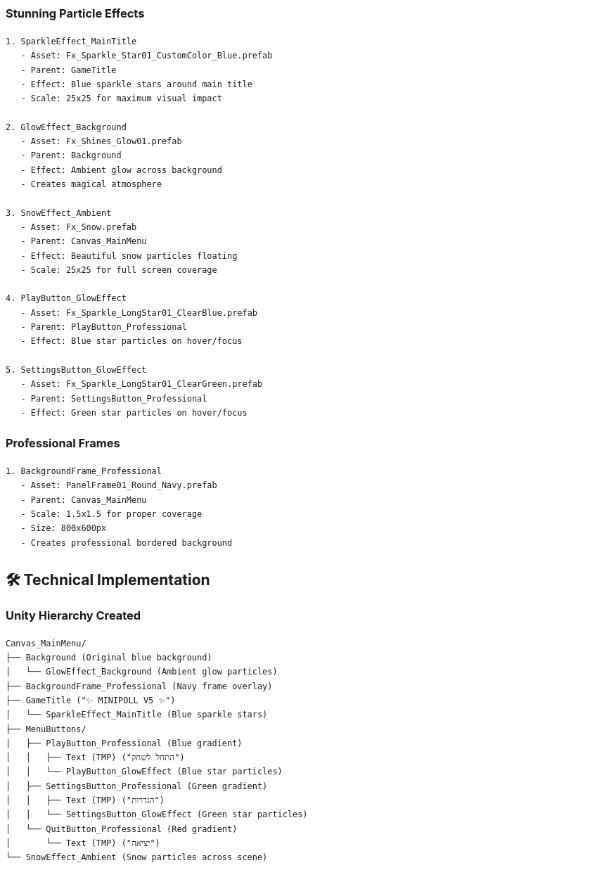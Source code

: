### Stunning Particle Effects
```
1. SparkleEffect_MainTitle
   - Asset: Fx_Sparkle_Star01_CustomColor_Blue.prefab
   - Parent: GameTitle
   - Effect: Blue sparkle stars around main title
   - Scale: 25x25 for maximum visual impact

2. GlowEffect_Background
   - Asset: Fx_Shines_Glow01.prefab  
   - Parent: Background
   - Effect: Ambient glow across background
   - Creates magical atmosphere

3. SnowEffect_Ambient
   - Asset: Fx_Snow.prefab
   - Parent: Canvas_MainMenu
   - Effect: Beautiful snow particles floating
   - Scale: 25x25 for full screen coverage

4. PlayButton_GlowEffect
   - Asset: Fx_Sparkle_LongStar01_ClearBlue.prefab
   - Parent: PlayButton_Professional
   - Effect: Blue star particles on hover/focus

5. SettingsButton_GlowEffect
   - Asset: Fx_Sparkle_LongStar01_ClearGreen.prefab
   - Parent: SettingsButton_Professional  
   - Effect: Green star particles on hover/focus
```

### Professional Frames
```
1. BackgroundFrame_Professional
   - Asset: PanelFrame01_Round_Navy.prefab
   - Parent: Canvas_MainMenu
   - Scale: 1.5x1.5 for proper coverage
   - Size: 800x600px
   - Creates professional bordered background
```

## 🛠️ Technical Implementation

### Unity Hierarchy Created
```
Canvas_MainMenu/
├── Background (Original blue background)
│   └── GlowEffect_Background (Ambient glow particles)
├── BackgroundFrame_Professional (Navy frame overlay)
├── GameTitle ("✨ MINIPOLL V5 ✨")
│   └── SparkleEffect_MainTitle (Blue sparkle stars)
├── MenuButtons/
│   ├── PlayButton_Professional (Blue gradient)
│   │   ├── Text (TMP) ("התחל לשחק")
│   │   └── PlayButton_GlowEffect (Blue star particles)
│   ├── SettingsButton_Professional (Green gradient)
│   │   ├── Text (TMP) ("הגדרות")
│   │   └── SettingsButton_GlowEffect (Green star particles)
│   └── QuitButton_Professional (Red gradient)
│       └── Text (TMP) ("יציאה")
└── SnowEffect_Ambient (Snow particles across scene)
```
